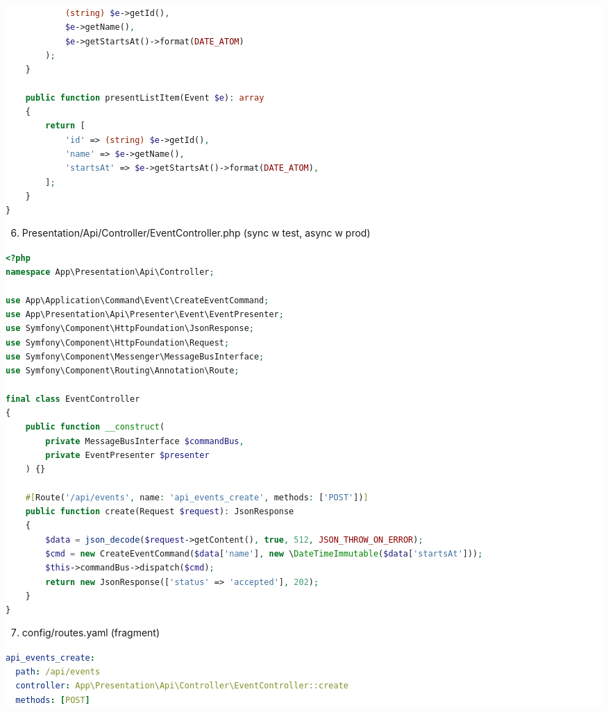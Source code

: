 ```php
            (string) $e->getId(),
            $e->getName(),
            $e->getStartsAt()->format(DATE_ATOM)
        );
    }

    public function presentListItem(Event $e): array
    {
        return [
            'id' => (string) $e->getId(),
            'name' => $e->getName(),
            'startsAt' => $e->getStartsAt()->format(DATE_ATOM),
        ];
    }
}
```

6) Presentation/Api/Controller/EventController.php (sync w test, async w prod)
```php
<?php
namespace App\Presentation\Api\Controller;

use App\Application\Command\Event\CreateEventCommand;
use App\Presentation\Api\Presenter\Event\EventPresenter;
use Symfony\Component\HttpFoundation\JsonResponse;
use Symfony\Component\HttpFoundation\Request;
use Symfony\Component\Messenger\MessageBusInterface;
use Symfony\Component\Routing\Annotation\Route;

final class EventController
{
    public function __construct(
        private MessageBusInterface $commandBus,
        private EventPresenter $presenter
    ) {}

    #[Route('/api/events', name: 'api_events_create', methods: ['POST'])]
    public function create(Request $request): JsonResponse
    {
        $data = json_decode($request->getContent(), true, 512, JSON_THROW_ON_ERROR);
        $cmd = new CreateEventCommand($data['name'], new \DateTimeImmutable($data['startsAt']));
        $this->commandBus->dispatch($cmd);
        return new JsonResponse(['status' => 'accepted'], 202);
    }
}
```

7) config/routes.yaml (fragment)
```yaml
api_events_create:
  path: /api/events
  controller: App\Presentation\Api\Controller\EventController::create
  methods: [POST]
```
